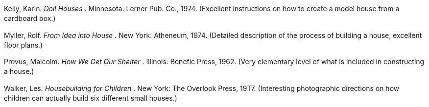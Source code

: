   </p>
  <p>
   Kelly, Karin.
   <i>
    Doll
   </i>
   <i>
    Houses
   </i>
   . Minnesota: Lerner Pub. Co., 1974. (Excellent instructions on how to create a model house from a cardboard box.)
  </p>
  <p>
   Myller, Rolf.
   <i>
    From
   </i>
   <i>
    Idea
   </i>
   <i>
    into
   </i>
   <i>
    House
   </i>
   . New York: Atheneum, 1974. (Detailed description of the process of building a house, excellent floor plans.)
  </p>
  <p>
   Provus, Malcolm.
   <i>
    How
   </i>
   <i>
    We
   </i>
   <i>
    Get
   </i>
   <i>
    Our
   </i>
   <i>
    Shelter
   </i>
   . Illinois: Benefic Press, 1962. (Very elementary level of what is included in constructing a house.)
  </p>
  <p>
   Walker, Les.
   <i>
    Housebuilding
   </i>
   <i>
    for
   </i>
   <i>
    Children
   </i>
   . New York: The Overlook Press, 19T7. (Interesting photographic directions on how children can actually build six different small houses.)
  </p>
</font>